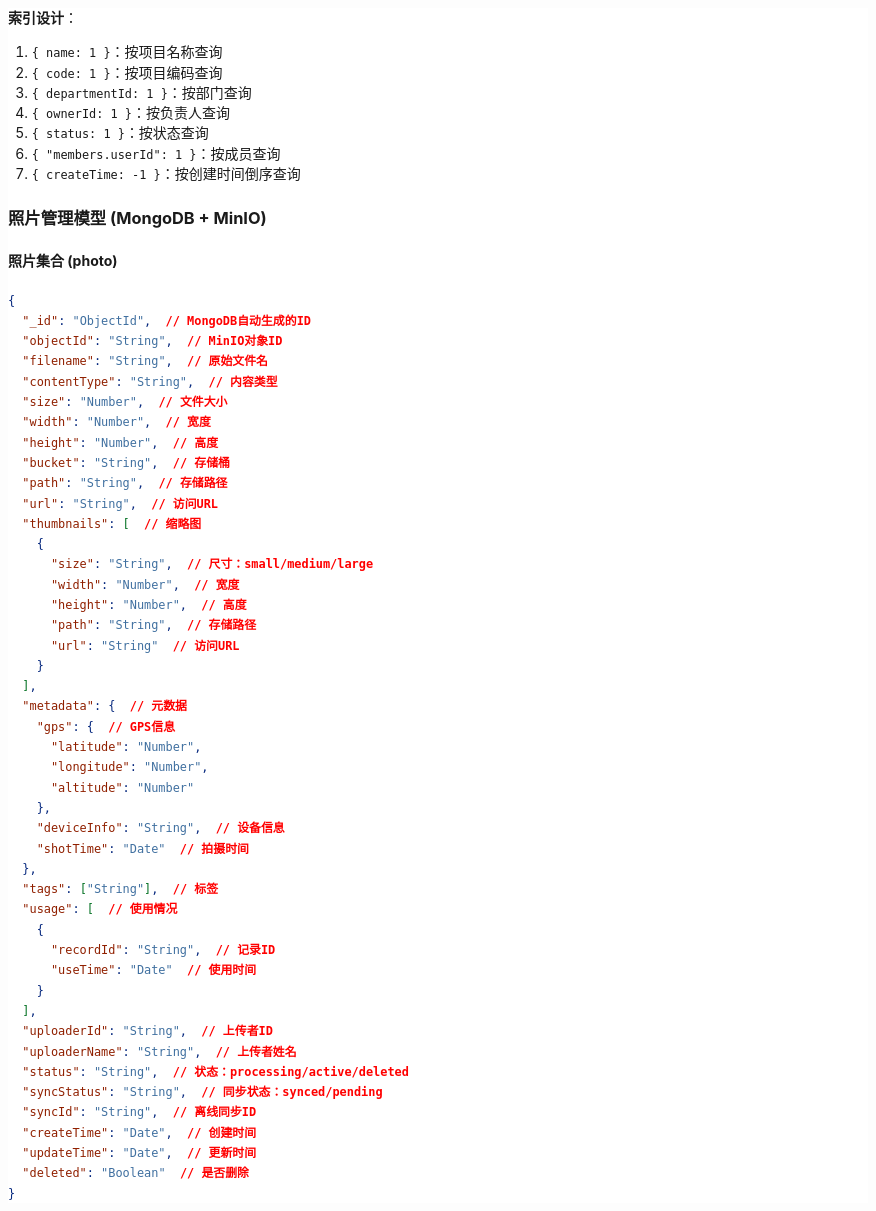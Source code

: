 **索引设计**：

1. `{ name: 1 }`：按项目名称查询
2. `{ code: 1 }`：按项目编码查询
3. `{ departmentId: 1 }`：按部门查询
4. `{ ownerId: 1 }`：按负责人查询
5. `{ status: 1 }`：按状态查询
6. `{ "members.userId": 1 }`：按成员查询
7. `{ createTime: -1 }`：按创建时间倒序查询

### 照片管理模型 (MongoDB + MinIO)

#### 照片集合 (photo)

```json
{
  "_id": "ObjectId",  // MongoDB自动生成的ID
  "objectId": "String",  // MinIO对象ID
  "filename": "String",  // 原始文件名
  "contentType": "String",  // 内容类型
  "size": "Number",  // 文件大小
  "width": "Number",  // 宽度
  "height": "Number",  // 高度
  "bucket": "String",  // 存储桶
  "path": "String",  // 存储路径
  "url": "String",  // 访问URL
  "thumbnails": [  // 缩略图
    {
      "size": "String",  // 尺寸：small/medium/large
      "width": "Number",  // 宽度
      "height": "Number",  // 高度
      "path": "String",  // 存储路径
      "url": "String"  // 访问URL
    }
  ],
  "metadata": {  // 元数据
    "gps": {  // GPS信息
      "latitude": "Number",
      "longitude": "Number",
      "altitude": "Number"
    },
    "deviceInfo": "String",  // 设备信息
    "shotTime": "Date"  // 拍摄时间
  },
  "tags": ["String"],  // 标签
  "usage": [  // 使用情况
    {
      "recordId": "String",  // 记录ID
      "useTime": "Date"  // 使用时间
    }
  ],
  "uploaderId": "String",  // 上传者ID
  "uploaderName": "String",  // 上传者姓名
  "status": "String",  // 状态：processing/active/deleted
  "syncStatus": "String",  // 同步状态：synced/pending
  "syncId": "String",  // 离线同步ID
  "createTime": "Date",  // 创建时间
  "updateTime": "Date",  // 更新时间
  "deleted": "Boolean"  // 是否删除
}
```
